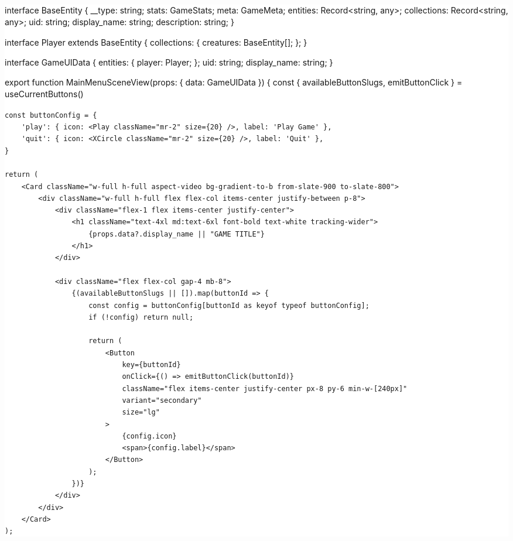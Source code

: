 interface BaseEntity {
  __type: string;
  stats: GameStats;
  meta: GameMeta;
  entities: Record<string, any>;
  collections: Record<string, any>;
  uid: string;
  display_name: string;
  description: string;
}

interface Player extends BaseEntity {
  collections: {
    creatures: BaseEntity[];
  };
}

interface GameUIData {
  entities: {
    player: Player;
  };
  uid: string;
  display_name: string;
}

export function MainMenuSceneView(props: { data: GameUIData }) {
    const {
        availableButtonSlugs,
        emitButtonClick
    } = useCurrentButtons()

    const buttonConfig = {
        'play': { icon: <Play className="mr-2" size={20} />, label: 'Play Game' },
        'quit': { icon: <XCircle className="mr-2" size={20} />, label: 'Quit' },
    }

    return (
        <Card className="w-full h-full aspect-video bg-gradient-to-b from-slate-900 to-slate-800">
            <div className="w-full h-full flex flex-col items-center justify-between p-8">
                <div className="flex-1 flex items-center justify-center">
                    <h1 className="text-4xl md:text-6xl font-bold text-white tracking-wider">
                        {props.data?.display_name || "GAME TITLE"}
                    </h1>
                </div>

                <div className="flex flex-col gap-4 mb-8">
                    {(availableButtonSlugs || []).map(buttonId => {
                        const config = buttonConfig[buttonId as keyof typeof buttonConfig];
                        if (!config) return null;

                        return (
                            <Button
                                key={buttonId}
                                onClick={() => emitButtonClick(buttonId)}
                                className="flex items-center justify-center px-8 py-6 min-w-[240px]"
                                variant="secondary"
                                size="lg"
                            >
                                {config.icon}
                                <span>{config.label}</span>
                            </Button>
                        );
                    })}
                </div>
            </div>
        </Card>
    );

  [key: string]: number;
  [key: string]: number;